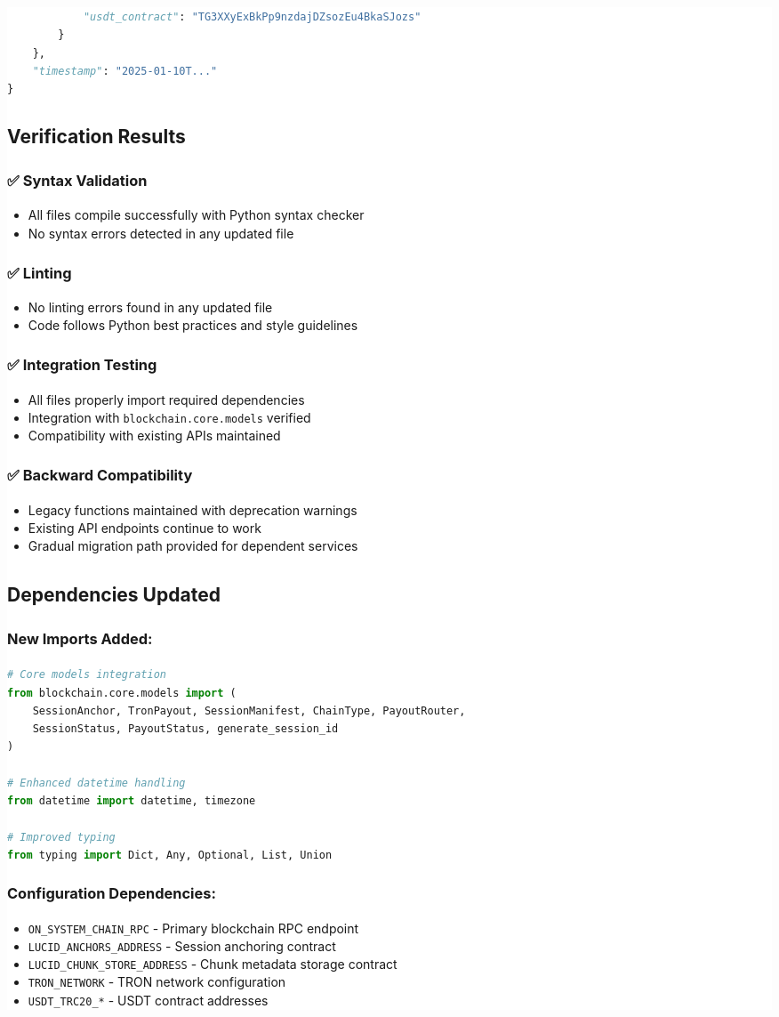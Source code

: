 ```python
            "usdt_contract": "TG3XXyExBkPp9nzdajDZsozEu4BkaSJozs"
        }
    },
    "timestamp": "2025-01-10T..."
}
```

## Verification Results

### ✅ Syntax Validation
- All files compile successfully with Python syntax checker
- No syntax errors detected in any updated file

### ✅ Linting
- No linting errors found in any updated file
- Code follows Python best practices and style guidelines

### ✅ Integration Testing
- All files properly import required dependencies
- Integration with `blockchain.core.models` verified
- Compatibility with existing APIs maintained

### ✅ Backward Compatibility
- Legacy functions maintained with deprecation warnings
- Existing API endpoints continue to work
- Gradual migration path provided for dependent services

## Dependencies Updated

### New Imports Added:
```python
# Core models integration
from blockchain.core.models import (
    SessionAnchor, TronPayout, SessionManifest, ChainType, PayoutRouter,
    SessionStatus, PayoutStatus, generate_session_id
)

# Enhanced datetime handling
from datetime import datetime, timezone

# Improved typing
from typing import Dict, Any, Optional, List, Union
```

### Configuration Dependencies:
- `ON_SYSTEM_CHAIN_RPC` - Primary blockchain RPC endpoint
- `LUCID_ANCHORS_ADDRESS` - Session anchoring contract
- `LUCID_CHUNK_STORE_ADDRESS` - Chunk metadata storage contract
- `TRON_NETWORK` - TRON network configuration
- `USDT_TRC20_*` - USDT contract addresses
